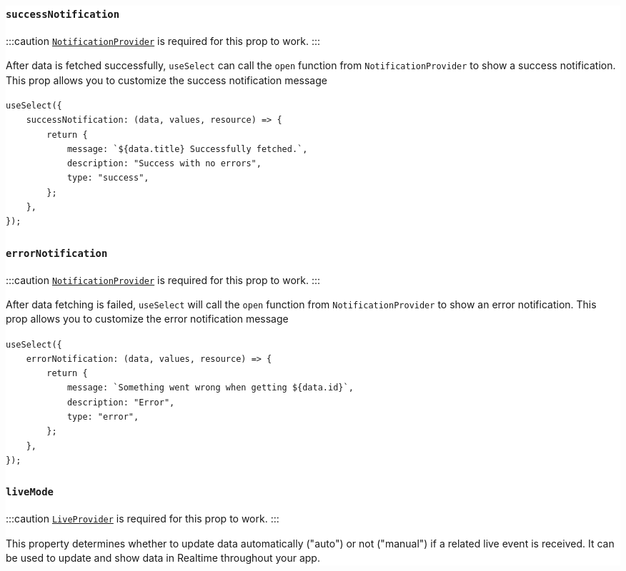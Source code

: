 ### `successNotification`

:::caution
[`NotificationProvider`](/docs/api-reference/core/providers/notification-provider/) is required for this prop to work.
:::

After data is fetched successfully, `useSelect` can call the `open` function from `NotificationProvider` to show a success notification. This prop allows you to customize the success notification message

```tsx
useSelect({
    successNotification: (data, values, resource) => {
        return {
            message: `${data.title} Successfully fetched.`,
            description: "Success with no errors",
            type: "success",
        };
    },
});
```

### `errorNotification`

:::caution
[`NotificationProvider`](/docs/api-reference/core/providers/notification-provider/) is required for this prop to work.
:::

After data fetching is failed, `useSelect` will call the `open` function from `NotificationProvider` to show an error notification. This prop allows you to customize the error notification message

```tsx
useSelect({
    errorNotification: (data, values, resource) => {
        return {
            message: `Something went wrong when getting ${data.id}`,
            description: "Error",
            type: "error",
        };
    },
});
```

### `liveMode`

:::caution
[`LiveProvider`](/docs/api-reference/core/providers/live-provider/) is required for this prop to work.
:::

This property determines whether to update data automatically ("auto") or not ("manual") if a related live event is received. It can be used to update and show data in Realtime throughout your app.
